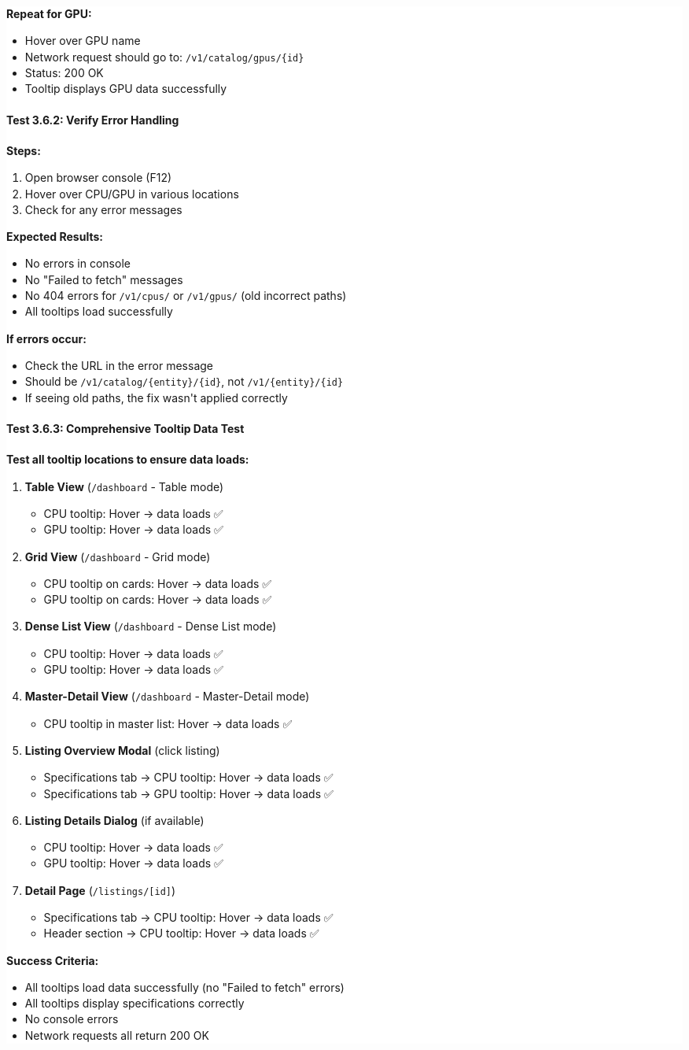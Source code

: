 **Repeat for GPU:**
- Hover over GPU name
- Network request should go to: `/v1/catalog/gpus/{id}`
- Status: 200 OK
- Tooltip displays GPU data successfully

#### Test 3.6.2: Verify Error Handling

**Steps:**
1. Open browser console (F12)
2. Hover over CPU/GPU in various locations
3. Check for any error messages

**Expected Results:**
- No errors in console
- No "Failed to fetch" messages
- No 404 errors for `/v1/cpus/` or `/v1/gpus/` (old incorrect paths)
- All tooltips load successfully

**If errors occur:**
- Check the URL in the error message
- Should be `/v1/catalog/{entity}/{id}`, not `/v1/{entity}/{id}`
- If seeing old paths, the fix wasn't applied correctly

#### Test 3.6.3: Comprehensive Tooltip Data Test

**Test all tooltip locations to ensure data loads:**

1. **Table View** (`/dashboard` - Table mode)
   - CPU tooltip: Hover → data loads ✅
   - GPU tooltip: Hover → data loads ✅

2. **Grid View** (`/dashboard` - Grid mode)
   - CPU tooltip on cards: Hover → data loads ✅
   - GPU tooltip on cards: Hover → data loads ✅

3. **Dense List View** (`/dashboard` - Dense List mode)
   - CPU tooltip: Hover → data loads ✅
   - GPU tooltip: Hover → data loads ✅

4. **Master-Detail View** (`/dashboard` - Master-Detail mode)
   - CPU tooltip in master list: Hover → data loads ✅

5. **Listing Overview Modal** (click listing)
   - Specifications tab → CPU tooltip: Hover → data loads ✅
   - Specifications tab → GPU tooltip: Hover → data loads ✅

6. **Listing Details Dialog** (if available)
   - CPU tooltip: Hover → data loads ✅
   - GPU tooltip: Hover → data loads ✅

7. **Detail Page** (`/listings/[id]`)
   - Specifications tab → CPU tooltip: Hover → data loads ✅
   - Header section → CPU tooltip: Hover → data loads ✅

**Success Criteria:**
- All tooltips load data successfully (no "Failed to fetch" errors)
- All tooltips display specifications correctly
- No console errors
- Network requests all return 200 OK

